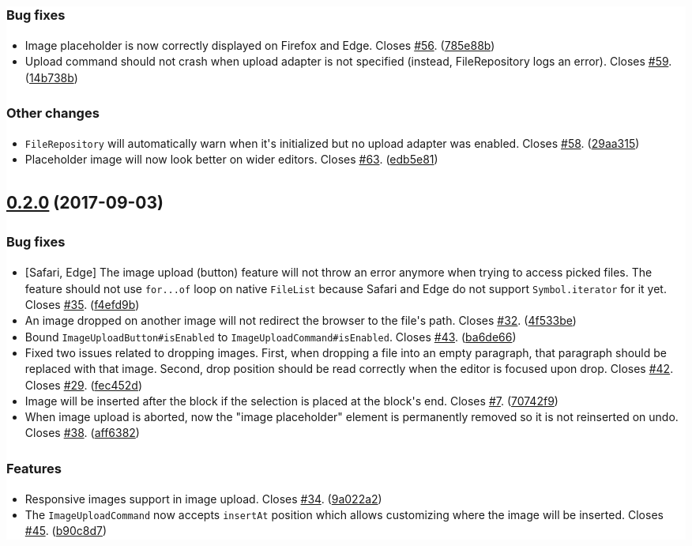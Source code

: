 ### Bug fixes

* Image placeholder is now correctly displayed on Firefox and Edge. Closes [#56](https://github.com/ckeditor/ckeditor5-upload/issues/56). ([785e88b](https://github.com/ckeditor/ckeditor5-upload/commit/785e88b))
* Upload command should not crash when upload adapter is not specified (instead, FileRepository logs an error). Closes [#59](https://github.com/ckeditor/ckeditor5-upload/issues/59). ([14b738b](https://github.com/ckeditor/ckeditor5-upload/commit/14b738b))

### Other changes

* `FileRepository` will automatically warn when it's initialized but no upload adapter was enabled. Closes [#58](https://github.com/ckeditor/ckeditor5-upload/issues/58). ([29aa315](https://github.com/ckeditor/ckeditor5-upload/commit/29aa315))
* Placeholder image will now look better on wider editors. Closes [#63](https://github.com/ckeditor/ckeditor5-upload/issues/63). ([edb5e81](https://github.com/ckeditor/ckeditor5-upload/commit/edb5e81))


## [0.2.0](https://github.com/ckeditor/ckeditor5-upload/compare/v0.1.0...v0.2.0) (2017-09-03)

### Bug fixes

* [Safari, Edge] The image upload (button) feature will not throw an error anymore when trying to access picked files. The feature should not use `for...of` loop on native `FileList` because Safari and Edge do not support `Symbol.iterator` for it yet. Closes [#35](https://github.com/ckeditor/ckeditor5-upload/issues/35). ([f4efd9b](https://github.com/ckeditor/ckeditor5-upload/commit/f4efd9b))
* An image dropped on another image will not redirect the browser to the file's path. Closes [#32](https://github.com/ckeditor/ckeditor5-upload/issues/32). ([4f533be](https://github.com/ckeditor/ckeditor5-upload/commit/4f533be))
* Bound `ImageUploadButton#isEnabled` to `ImageUploadCommand#isEnabled`. Closes [#43](https://github.com/ckeditor/ckeditor5-upload/issues/43). ([ba6de66](https://github.com/ckeditor/ckeditor5-upload/commit/ba6de66))
* Fixed two issues related to dropping images. First, when dropping a file into an empty paragraph, that paragraph should be replaced with that image. Second, drop position should be read correctly when the editor is focused upon drop. Closes [#42](https://github.com/ckeditor/ckeditor5-upload/issues/42). Closes [#29](https://github.com/ckeditor/ckeditor5-upload/issues/29). ([fec452d](https://github.com/ckeditor/ckeditor5-upload/commit/fec452d))
* Image will be inserted after the block if the selection is placed at the block's end. Closes [#7](https://github.com/ckeditor/ckeditor5-upload/issues/7). ([70742f9](https://github.com/ckeditor/ckeditor5-upload/commit/70742f9))
* When image upload is aborted, now the "image placeholder" element is permanently removed so it is not reinserted on undo. Closes [#38](https://github.com/ckeditor/ckeditor5-upload/issues/38). ([aff6382](https://github.com/ckeditor/ckeditor5-upload/commit/aff6382))

### Features

* Responsive images support in image upload. Closes [#34](https://github.com/ckeditor/ckeditor5-upload/issues/34). ([9a022a2](https://github.com/ckeditor/ckeditor5-upload/commit/9a022a2))
* The `ImageUploadCommand` now accepts `insertAt` position which allows customizing where the image will be inserted. Closes [#45](https://github.com/ckeditor/ckeditor5-upload/issues/45). ([b90c8d7](https://github.com/ckeditor/ckeditor5-upload/commit/b90c8d7))
